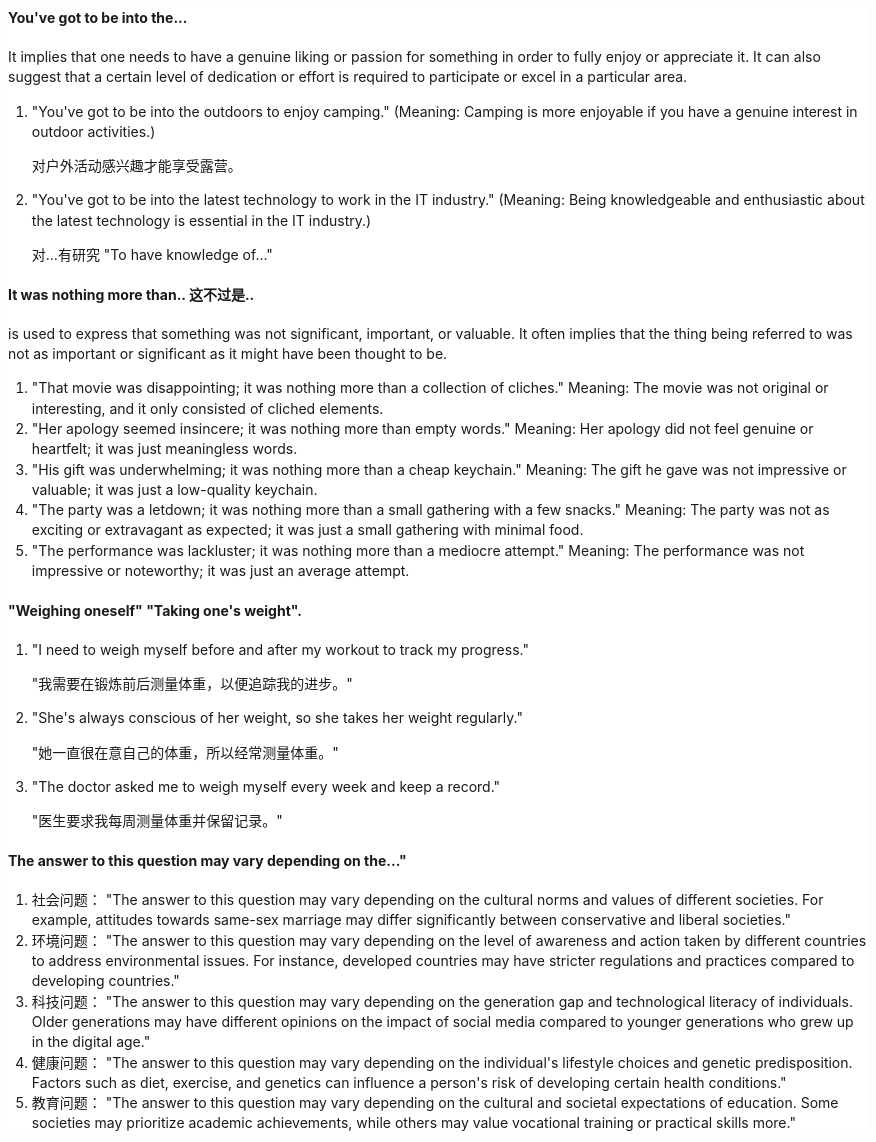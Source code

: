 #### You've got to be into the...

It implies that one needs to have a genuine liking or passion for something in order to fully enjoy or appreciate it. It can also suggest that a certain level of dedication or effort is required to participate or excel in a particular area.

1. "You've got to be into the outdoors to enjoy camping." (Meaning: Camping is more enjoyable if you have a genuine interest in outdoor activities.) 

   对户外活动感兴趣才能享受露营。

2. "You've got to be into the latest technology to work in the IT industry." (Meaning: Being knowledgeable and enthusiastic about the latest technology is essential in the IT industry.) 

   对...有研究 "To have knowledge of..."



#### It was nothing more than.. 这不过是..

is used to express that something was not significant, important, or valuable. It often implies that the thing being referred to was not as important or significant as it might have been thought to be.

1. "That movie was disappointing; it was nothing more than a collection of cliches." Meaning: The movie was not original or interesting, and it only consisted of cliched elements.
2. "Her apology seemed insincere; it was nothing more than empty words." Meaning: Her apology did not feel genuine or heartfelt; it was just meaningless words.
3. "His gift was underwhelming; it was nothing more than a cheap keychain." Meaning: The gift he gave was not impressive or valuable; it was just a low-quality keychain.
4. "The party was a letdown; it was nothing more than a small gathering with a few snacks." Meaning: The party was not as exciting or extravagant as expected; it was just a small gathering with minimal food.
5. "The performance was lackluster; it was nothing more than a mediocre attempt." Meaning: The performance was not impressive or noteworthy; it was just an average attempt.

#### "Weighing oneself"  "Taking one's weight". 

1. "I need to weigh myself before and after my workout to track my progress." 

    "我需要在锻炼前后测量体重，以便追踪我的进步。"

2. "She's always conscious of her weight, so she takes her weight regularly." 

    "她一直很在意自己的体重，所以经常测量体重。"

3. "The doctor asked me to weigh myself every week and keep a record." 

   "医生要求我每周测量体重并保留记录。"



#### The answer to this question may vary depending on the..." 

1. 社会问题： "The answer to this question may vary depending on the cultural norms and values of different societies. For example, attitudes towards same-sex marriage may differ significantly between conservative and liberal societies."
2. 环境问题： "The answer to this question may vary depending on the level of awareness and action taken by different countries to address environmental issues. For instance, developed countries may have stricter regulations and practices compared to developing countries."
3. 科技问题： "The answer to this question may vary depending on the generation gap and technological literacy of individuals. Older generations may have different opinions on the impact of social media compared to younger generations who grew up in the digital age."
4. 健康问题： "The answer to this question may vary depending on the individual's lifestyle choices and genetic predisposition. Factors such as diet, exercise, and genetics can influence a person's risk of developing certain health conditions."
5. 教育问题： "The answer to this question may vary depending on the cultural and societal expectations of education. Some societies may prioritize academic achievements, while others may value vocational training or practical skills more."